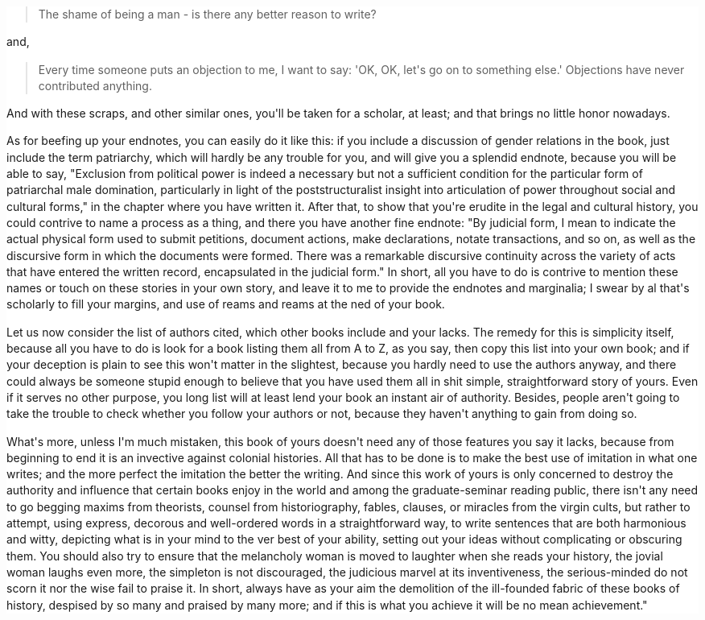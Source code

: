> The shame of being a man - is there any better reason to write?

and,

> Every time someone puts an objection to me, I want to say: 'OK, OK, let's go on to something else.' Objections have never contributed anything.

And with these scraps, and other similar ones, you'll be taken for a
scholar, at least; and that brings no little honor nowadays.

As for beefing up your endnotes, you can easily do it like this: if you
include a discussion of gender relations in the book, just include the
term patriarchy, which will hardly be any trouble for you, and will give
you a splendid endnote, because you will be able to say, "Exclusion from
political power is indeed a necessary but not a sufficient condition for
the particular form of patriarchal male domination, particularly in
light of the poststructuralist insight into articulation of power
throughout social and cultural forms," in the chapter where you have
written it. After that, to show that you're erudite in the legal and
cultural history, you could contrive to name a process as a thing, and
there you have another fine endnote: "By judicial form, I mean to
indicate the actual physical form used to submit petitions, document
actions, make declarations, notate transactions, and so on, as well as
the discursive form in which the documents were formed. There was a
remarkable discursive continuity across the variety of acts that have
entered the written record, encapsulated in the judicial form." In
short, all you have to do is contrive to mention these names or touch on
these stories in your own story, and leave it to me to provide the
endnotes and marginalia; I swear by al that's scholarly to fill your
margins, and use of reams and reams at the ned of your book.

Let us now consider the list of authors cited, which other books include
and your lacks. The remedy for this is simplicity itself, because all
you have to do is look for a book listing them all from A to Z, as you
say, then copy this list into your own book; and if your deception is
plain to see this won't matter in the slightest, because you hardly need
to use the authors anyway, and there could always be someone stupid
enough to believe that you have used them all in shit simple,
straightforward story of yours. Even if it serves no other purpose, you
long list will at least lend your book an instant air of authority.
Besides, people aren't going to take the trouble to check whether you
follow your authors or not, because they haven't anything to gain from
doing so.

What's more, unless I'm much mistaken, this book of yours doesn't need
any of those features you say it lacks, because from beginning to end it
is an invective against colonial histories. All that has to be done is
to make the best use of imitation in what one writes; and the more
perfect the imitation the better the writing. And since this work of
yours is only concerned to destroy the authority and influence that
certain books enjoy in the world and among the graduate-seminar reading
public, there isn't any need to go begging maxims from theorists,
counsel from historiography, fables, clauses, or miracles from the
virgin cults, but rather to attempt, using express, decorous and
well-ordered words in a straightforward way, to write sentences that are
both harmonious and witty, depicting what is in your mind to the ver
best of your ability, setting out your ideas without complicating or
obscuring them. You should also try to ensure that the melancholy woman
is moved to laughter when she reads your history, the jovial woman
laughs even more, the simpleton is not discouraged, the judicious marvel
at its inventiveness, the serious-minded do not scorn it nor the wise
fail to praise it. In short, always have as your aim the demolition of
the ill-founded fabric of these books of history, despised by so many
and praised by many more; and if this is what you achieve it will be no
mean achievement."
